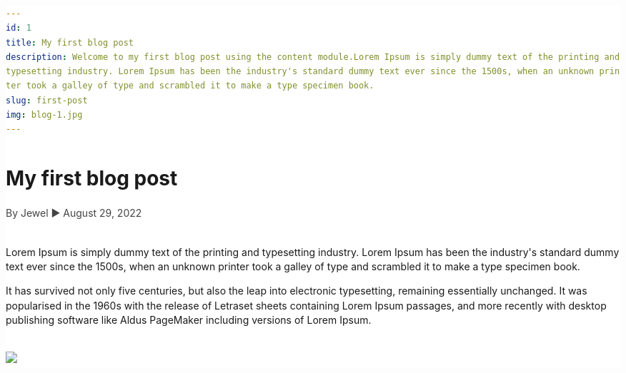```yaml
---
id: 1
title: My first blog post
description: Welcome to my first blog post using the content module.Lorem Ipsum is simply dummy text of the printing and typesetting industry. Lorem Ipsum has been the industry's standard dummy text ever since the 1500s, when an unknown printer took a galley of type and scrambled it to make a type specimen book. 
slug: first-post
img: blog-1.jpg
---
```



# My first blog post

<div style="color: #444;">By Jewel  &#9658; August 29, 2022</div><br />

Lorem Ipsum is simply dummy text of the printing and typesetting industry. Lorem Ipsum has been the industry's standard dummy text ever since the 1500s, when an unknown printer took a galley of type and scrambled it to make a type specimen book.

It has survived not only five centuries, but also the leap into electronic typesetting, remaining essentially unchanged. It was popularised in the 1960s with the release of Letraset sheets containing Lorem Ipsum passages, and more recently with desktop publishing software like Aldus PageMaker including versions of Lorem Ipsum.


<p style="padding-top:20px;">
  <img src="/assets/blog/blog-1.jpg" width="100%" height="auto">
</p>
